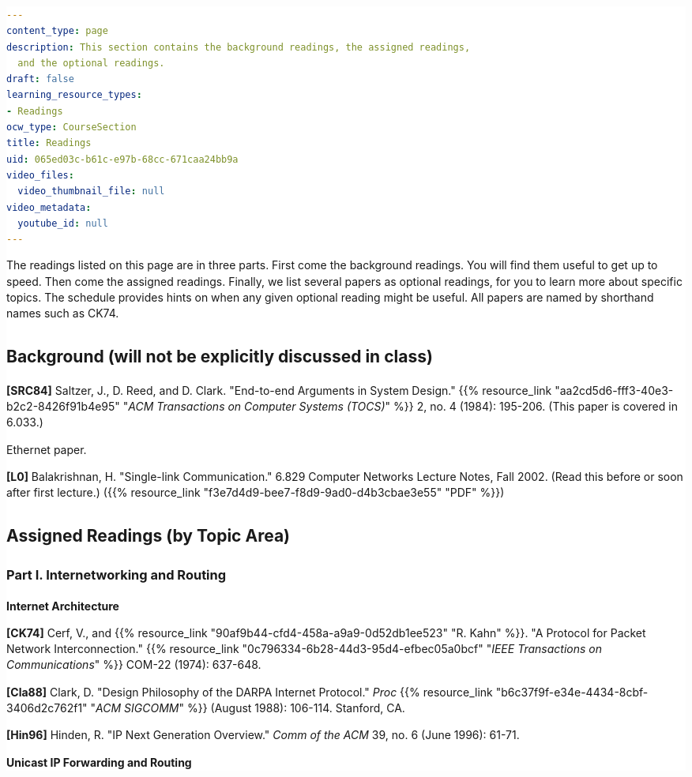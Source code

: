 ```yaml
---
content_type: page
description: This section contains the background readings, the assigned readings,
  and the optional readings.
draft: false
learning_resource_types:
- Readings
ocw_type: CourseSection
title: Readings
uid: 065ed03c-b61c-e97b-68cc-671caa24bb9a
video_files:
  video_thumbnail_file: null
video_metadata:
  youtube_id: null
---
```

The readings listed on this page are in three parts. First come the background readings. You will find them useful to get up to speed. Then come the assigned readings. Finally, we list several papers as optional readings, for you to learn more about specific topics. The schedule provides hints on when any given optional reading might be useful. All papers are named by shorthand names such as CK74.

## Background (will not be explicitly discussed in class)

**\[SRC84\]** Saltzer, J., D. Reed, and D. Clark. "End-to-end Arguments in System Design." {{% resource_link "aa2cd5d6-fff3-40e3-b2c2-8426f91b4e95" "*ACM Transactions on Computer Systems (TOCS)*" %}} 2, no. 4 (1984): 195-206. (This paper is covered in 6.033.)

Ethernet paper.

**\[L0\]** Balakrishnan, H. "Single-link Communication." 6.829 Computer Networks Lecture Notes, Fall 2002. (Read this before or soon after first lecture.) ({{% resource_link "f3e7d4d9-bee7-f8d9-9ad0-d4b3cbae3e55" "PDF" %}})

## Assigned Readings (by Topic Area)

### Part I. Internetworking and Routing

**Internet Architecture**

**\[CK74\]** Cerf, V., and {{% resource_link "90af9b44-cfd4-458a-a9a9-0d52db1ee523" "R. Kahn" %}}. "A Protocol for Packet Network Interconnection." {{% resource_link "0c796334-6b28-44d3-95d4-efbec05a0bcf" "*IEEE Transactions on Communications*" %}} COM-22 (1974): 637-648.

**\[Cla88\]** Clark, D. "Design Philosophy of the DARPA Internet Protocol." *Proc* {{% resource_link "b6c37f9f-e34e-4434-8cbf-3406d2c762f1" "*ACM SIGCOMM*" %}} (August 1988): 106-114. Stanford, CA.

**\[Hin96\]** Hinden, R. "IP Next Generation Overview." *Comm of the ACM* 39, no. 6 (June 1996): 61-71.

**Unicast IP Forwarding and Routing**
